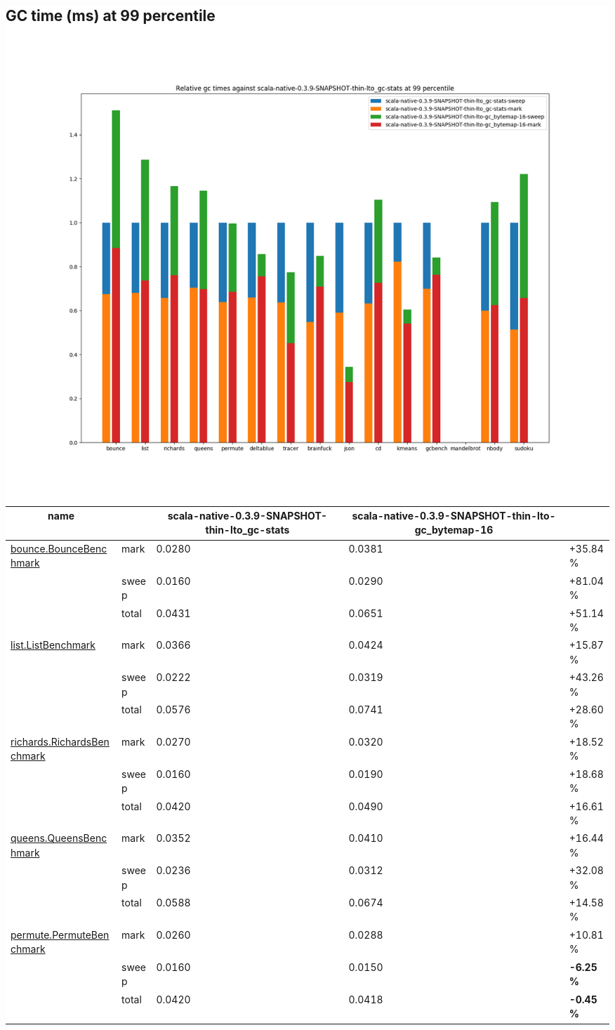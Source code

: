## GC time (ms) at 99 percentile 
![Chart](relative_gc_percentile_99.png)

|name |  | scala-native-0.3.9-SNAPSHOT-thin-lto_gc-stats | scala-native-0.3.9-SNAPSHOT-thin-lto-gc_bytemap-16 | |
| -- | -- | -- | -- | -- |
|[bounce.BounceBenchmark](#bouncebouncebenchmark)|mark|0.0280|0.0381|+35.84%|
||sweep|0.0160|0.0290|+81.04%|
||total|0.0431|0.0651|+51.14%|
|[list.ListBenchmark](#listlistbenchmark)|mark|0.0366|0.0424|+15.87%|
||sweep|0.0222|0.0319|+43.26%|
||total|0.0576|0.0741|+28.60%|
|[richards.RichardsBenchmark](#richardsrichardsbenchmark)|mark|0.0270|0.0320|+18.52%|
||sweep|0.0160|0.0190|+18.68%|
||total|0.0420|0.0490|+16.61%|
|[queens.QueensBenchmark](#queensqueensbenchmark)|mark|0.0352|0.0410|+16.44%|
||sweep|0.0236|0.0312|+32.08%|
||total|0.0588|0.0674|+14.58%|
|[permute.PermuteBenchmark](#permutepermutebenchmark)|mark|0.0260|0.0288|+10.81%|
||sweep|0.0160|0.0150|__-6.25%__|
||total|0.0420|0.0418|__-0.45%__|